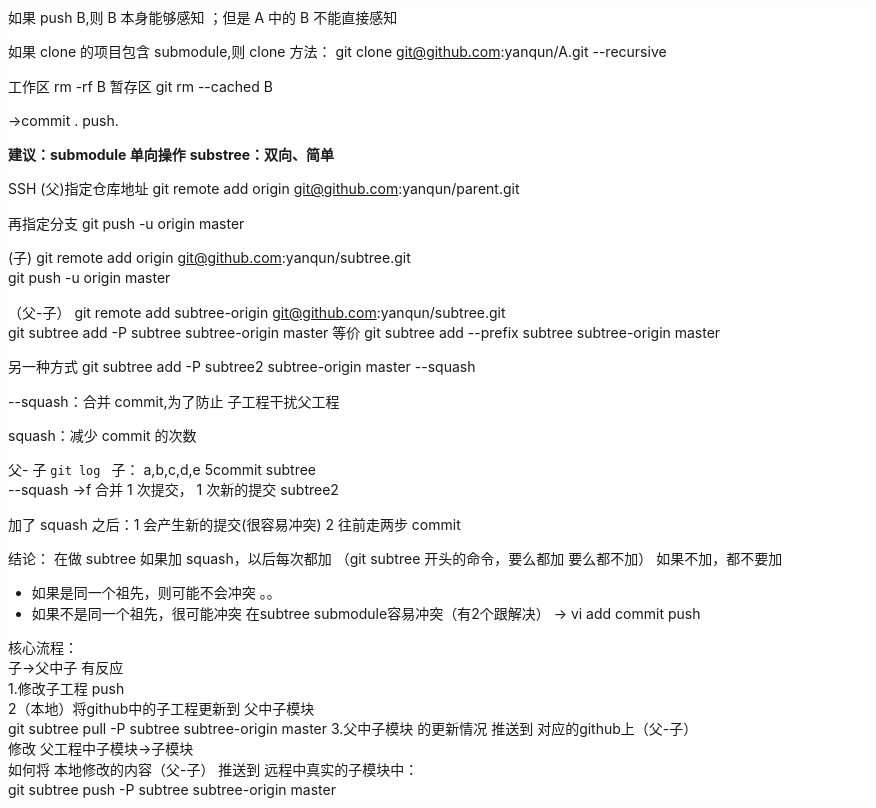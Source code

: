 如果 push B,则 B 本身能够感知 ；但是 A 中的 B 不能直接感知

如果 clone 的项目包含 submodule,则 clone 方法：
git clone git@github.com:yanqun/A.git --recursive

工作区
rm -rf B
暂存区
git rm --cached B

->commit . push.

**建议：submodule 单向操作**
**substree：双向、简单**

SSH
(父)指定仓库地址
git remote add origin git@github.com:yanqun/parent.git  

再指定分支
git push -u origin master    

(子)
git remote add origin git@github.com:yanqun/subtree.git  
git push -u origin master    

（父-子）
git remote add subtree-origin git@github.com:yanqun/subtree.git  
git subtree add -P subtree subtree-origin master 等价 git subtree add --prefix subtree subtree-origin master  

另一种方式
git subtree add -P subtree2 subtree-origin master --squash  

--squash：合并 commit,为了防止 子工程干扰父工程  

squash：减少 commit 的次数    

父- 子
`git log ` 
子： a,b,c,d,e 5commit subtree  
--squash ->f 合并 1 次提交， 1 次新的提交 subtree2  

加了 squash 之后：1 会产生新的提交(很容易冲突) 2 往前走两步 commit

结论： 在做 subtree
如果加 squash，以后每次都加 （git subtree 开头的命令，要么都加 要么都不加）
如果不加，都不要加
- 如果是同一个祖先，则可能不会冲突 。。
- 如果不是同一个祖先，很可能冲突
 在subtree  submodule容易冲突（有2个跟解决） -> vi add commit push

核心流程：  
子->父中子 有反应   
1.修改子工程 push  
2（本地）将github中的子工程更新到 父中子模块  
git subtree pull -P subtree subtree-origin master
3.父中子模块 的更新情况 推送到 对应的github上（父-子）    
修改 父工程中子模块->子模块  
如何将 本地修改的内容（父-子）  推送到 远程中真实的子模块中：  
git subtree push -P subtree subtree-origin master  
